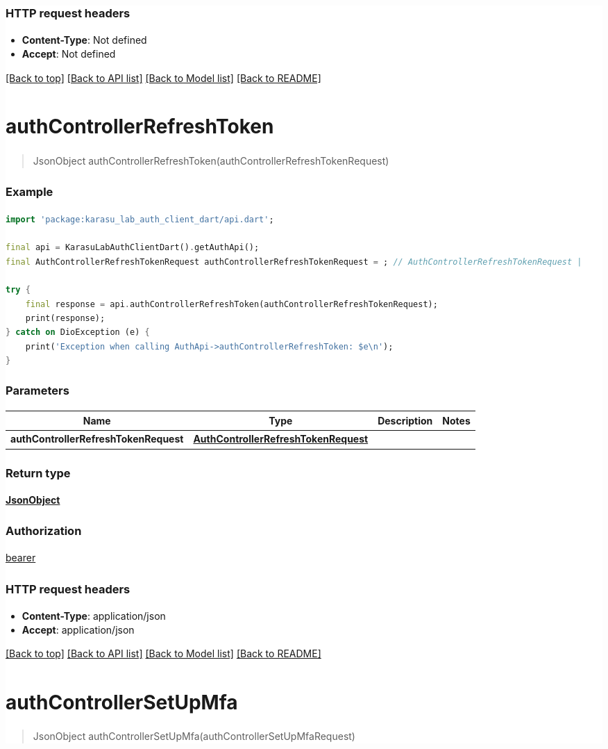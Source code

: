 ### HTTP request headers

 - **Content-Type**: Not defined
 - **Accept**: Not defined

[[Back to top]](#) [[Back to API list]](../README.md#documentation-for-api-endpoints) [[Back to Model list]](../README.md#documentation-for-models) [[Back to README]](../README.md)

# **authControllerRefreshToken**
> JsonObject authControllerRefreshToken(authControllerRefreshTokenRequest)



### Example
```dart
import 'package:karasu_lab_auth_client_dart/api.dart';

final api = KarasuLabAuthClientDart().getAuthApi();
final AuthControllerRefreshTokenRequest authControllerRefreshTokenRequest = ; // AuthControllerRefreshTokenRequest | 

try {
    final response = api.authControllerRefreshToken(authControllerRefreshTokenRequest);
    print(response);
} catch on DioException (e) {
    print('Exception when calling AuthApi->authControllerRefreshToken: $e\n');
}
```

### Parameters

Name | Type | Description  | Notes
------------- | ------------- | ------------- | -------------
 **authControllerRefreshTokenRequest** | [**AuthControllerRefreshTokenRequest**](AuthControllerRefreshTokenRequest.md)|  | 

### Return type

[**JsonObject**](JsonObject.md)

### Authorization

[bearer](../README.md#bearer)

### HTTP request headers

 - **Content-Type**: application/json
 - **Accept**: application/json

[[Back to top]](#) [[Back to API list]](../README.md#documentation-for-api-endpoints) [[Back to Model list]](../README.md#documentation-for-models) [[Back to README]](../README.md)

# **authControllerSetUpMfa**
> JsonObject authControllerSetUpMfa(authControllerSetUpMfaRequest)
